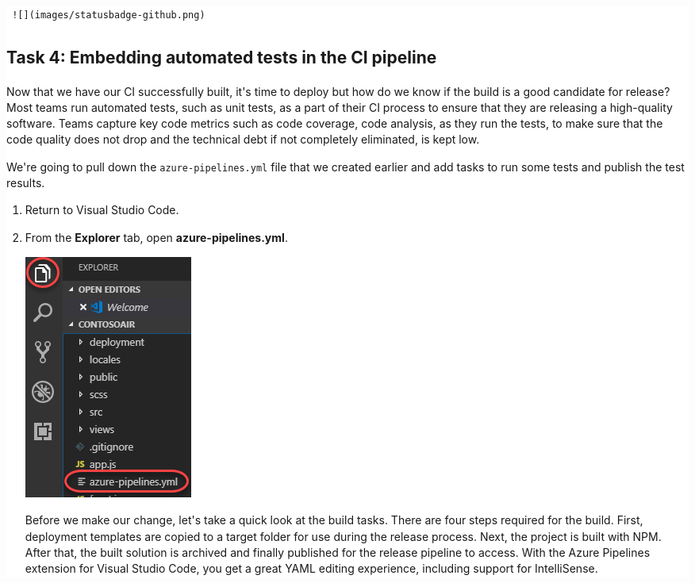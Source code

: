      ![](images/statusbadge-github.png)

## Task 4: Embedding automated tests in the CI pipeline
Now that we have our CI successfully built, it's time to deploy but how do we know if the build is a good candidate for release? Most teams run automated tests, such as unit tests, as a part of their CI process to ensure that they are releasing a high-quality software. Teams capture key code metrics such as code coverage, code analysis, as they run the tests, to make sure that the code quality does not drop and the technical debt if not completely eliminated, is kept low. 

 We're going to pull down the `azure-pipelines.yml` file that we created earlier and add tasks to run some tests and publish the test results.

1.  Return to Visual Studio Code.

1.  From the **Explorer** tab, open **azure-pipelines.yml**.

    ![](images/image42.png)

    Before we make our change, let's take a quick look at the build tasks. There are four steps required for the build. First, deployment templates are copied to a target folder for use during the release process. Next, the project is built with NPM. 
    After that, the built solution is archived and finally published for the release pipeline to access. With the Azure Pipelines extension
    for Visual Studio Code, you get a great YAML editing experience, including support for IntelliSense.
